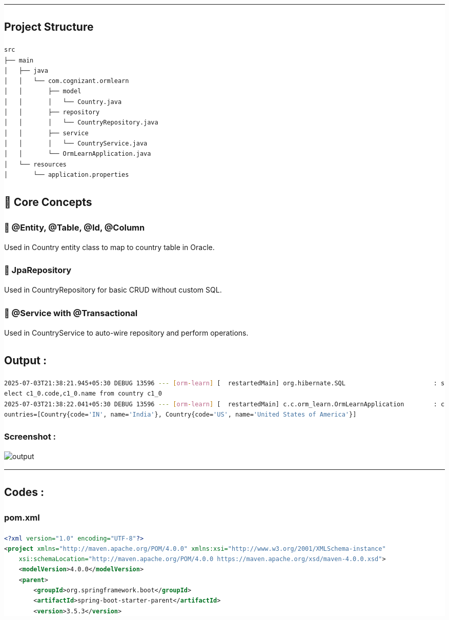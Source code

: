 
---

## Project Structure 

```bash
src
├── main
│   ├── java
│   │   └── com.cognizant.ormlearn
│   │       ├── model
│   │       │   └── Country.java
│   │       ├── repository
│   │       │   └── CountryRepository.java
│   │       ├── service
│   │       │   └── CountryService.java
│   │       └── OrmLearnApplication.java
│   └── resources
│       └── application.properties
```

## 🧩 Core Concepts
### 🔸 @Entity, @Table, @Id, @Column
Used in Country entity class to map to country table in Oracle.

### 🔸 JpaRepository
Used in CountryRepository for basic CRUD without custom SQL.

### 🔸 @Service with @Transactional
Used in CountryService to auto-wire repository and perform operations.

## Output :

```bash
2025-07-03T21:38:21.945+05:30 DEBUG 13596 --- [orm-learn] [  restartedMain] org.hibernate.SQL                        : select c1_0.code,c1_0.name from country c1_0
2025-07-03T21:38:22.041+05:30 DEBUG 13596 --- [orm-learn] [  restartedMain] c.c.orm_learn.OrmLearnApplication        : countries=[Country{code='IN', name='India'}, Country{code='US', name='United States of America'}]
```

### Screenshot :

![output](https://github.com/SudipSarkar1193/Digital-Nurture-4.0-JavaFSE/blob/main/Week3_Spring%20Core%20and%20Maven/Spring%20Data%20JPA%20-%20Quick%20Example%20%20-%20ORM%20Learn/output_Screenshots/output.png?raw=true)


---

## Codes :

### pom.xml 
```xml
<?xml version="1.0" encoding="UTF-8"?>
<project xmlns="http://maven.apache.org/POM/4.0.0" xmlns:xsi="http://www.w3.org/2001/XMLSchema-instance"
	xsi:schemaLocation="http://maven.apache.org/POM/4.0.0 https://maven.apache.org/xsd/maven-4.0.0.xsd">
	<modelVersion>4.0.0</modelVersion>
	<parent>
		<groupId>org.springframework.boot</groupId>
		<artifactId>spring-boot-starter-parent</artifactId>
		<version>3.5.3</version>
```